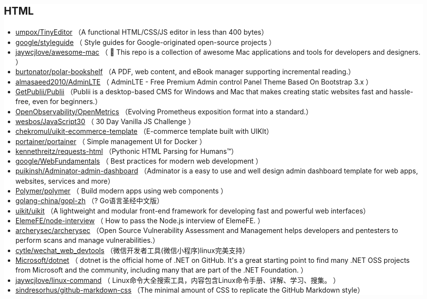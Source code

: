 ## HTML

* [umpox/TinyEditor](https://github.com/umpox/TinyEditor) （A functional HTML/CSS/JS editor in less than 400 bytes）
* [google/styleguide](https://github.com/google/styleguide) （
        Style guides for Google-originated open-source projects
      ）
* [jaywcjlove/awesome-mac](https://github.com/jaywcjlove/awesome-mac) （
         This repo is a collection of awesome Mac applications and tools for developers and designers.
      ）
* [burtonator/polar-bookshelf](https://github.com/burtonator/polar-bookshelf) （A PDF, web content, and eBook manager supporting incremental reading.）
* [almasaeed2010/AdminLTE](https://github.com/almasaeed2010/AdminLTE) （
        AdminLTE - Free Premium Admin control Panel Theme Based On Bootstrap 3.x
      ）
* [GetPublii/Publii](https://github.com/GetPublii/Publii) （Publii is a desktop-based CMS for Windows and Mac that makes creating static websites fast and hassle-free, even for beginners.）
* [OpenObservability/OpenMetrics](https://github.com/OpenObservability/OpenMetrics) （Evolving Prometheus exposition format into a standard.）
* [wesbos/JavaScript30](https://github.com/wesbos/JavaScript30) （
        30 Day Vanilla JS Challenge
      ）
* [chekromul/uikit-ecommerce-template](https://github.com/chekromul/uikit-ecommerce-template) （E-commerce template built with UIKIt）
* [portainer/portainer](https://github.com/portainer/portainer) （
        Simple management UI for Docker
      ）
* [kennethreitz/requests-html](https://github.com/kennethreitz/requests-html) （Pythonic HTML Parsing for Humans™）
* [google/WebFundamentals](https://github.com/google/WebFundamentals) （
        Best practices for modern web development
      ）
* [puikinsh/Adminator-admin-dashboard](https://github.com/puikinsh/Adminator-admin-dashboard) （Adminator is a easy to use and well design admin dashboard template for web apps, websites, services and more）
* [Polymer/polymer](https://github.com/Polymer/polymer) （
        Build modern apps using web components
      ）
* [golang-china/gopl-zh](https://github.com/golang-china/gopl-zh) （? Go语言圣经中文版）
* [uikit/uikit](https://github.com/uikit/uikit) （A lightweight and modular front-end framework for developing fast and powerful web interfaces）
* [ElemeFE/node-interview](https://github.com/ElemeFE/node-interview) （
        How to pass the Node.js interview of ElemeFE.
      ）
* [archerysec/archerysec](https://github.com/archerysec/archerysec) （Open Source Vulnerability Assessment and Management helps developers and pentesters to perform scans and manage vulnerabilities.）
* [cytle/wechat_web_devtools](https://github.com/cytle/wechat_web_devtools) （微信开发者工具(微信小程序)linux完美支持）
* [Microsoft/dotnet](https://github.com/Microsoft/dotnet) （
        dotnet is the official home of .NET on GitHub. It's a great starting point to find many .NET OSS projects from Microsoft and the community, including many that are part of the .NET Foundation.
      ）
* [jaywcjlove/linux-command](https://github.com/jaywcjlove/linux-command) （
        Linux命令大全搜索工具，内容包含Linux命令手册、详解、学习、搜集。
      ）
* [sindresorhus/github-markdown-css](https://github.com/sindresorhus/github-markdown-css) （The minimal amount of CSS to replicate the GitHub Markdown style）
